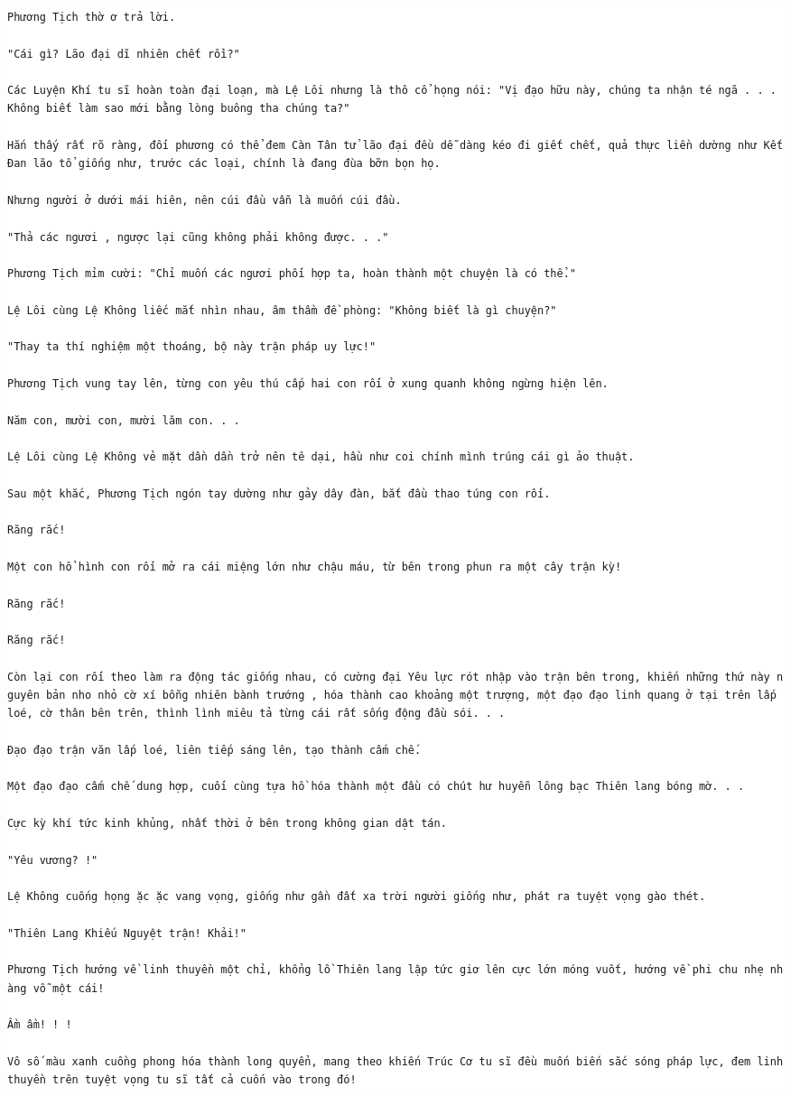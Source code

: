 	Phương Tịch thờ ơ trả lời.

	"Cái gì? Lão đại dĩ nhiên chết rồi?"

	Các Luyện Khí tu sĩ hoàn toàn đại loạn, mà Lệ Lôi nhưng là thô cổ họng nói: "Vị đạo hữu này, chúng ta nhận té ngã . . . Không biết làm sao mới bằng lòng buông tha chúng ta?"

	Hắn thấy rất rõ ràng, đối phương có thể đem Càn Tân tử lão đại đều dễ dàng kéo đi giết chết, quả thực liền dường như Kết Đan lão tổ giống như, trước các loại, chính là đang đùa bỡn bọn họ.

	Nhưng người ở dưới mái hiên, nên cúi đầu vẫn là muốn cúi đầu.

	"Thả các ngươi , ngược lại cũng không phải không được. . ."

	Phương Tịch mỉm cười: "Chỉ muốn các ngươi phối hợp ta, hoàn thành một chuyện là có thể."

	Lệ Lôi cùng Lệ Không liếc mắt nhìn nhau, âm thầm đề phòng: "Không biết là gì chuyện?"

	"Thay ta thí nghiệm một thoáng, bộ này trận pháp uy lực!"

	Phương Tịch vung tay lên, từng con yêu thú cấp hai con rối ở xung quanh không ngừng hiện lên.

	Năm con, mười con, mười lăm con. . .

	Lệ Lôi cùng Lệ Không vẻ mặt dần dần trở nên tê dại, hầu như coi chính mình trúng cái gì ảo thuật.

	Sau một khắc, Phương Tịch ngón tay dường như gảy dây đàn, bắt đầu thao túng con rối.

	Răng rắc!

	Một con hổ hình con rối mở ra cái miệng lớn như chậu máu, từ bên trong phun ra một cây trận kỳ!

	Răng rắc!

	Răng rắc!

	Còn lại con rối theo làm ra động tác giống nhau, có cường đại Yêu lực rót nhập vào trận bên trong, khiến những thứ này nguyên bản nho nhỏ cờ xí bỗng nhiên bành trướng , hóa thành cao khoảng một trượng, một đạo đạo linh quang ở tại trên lấp loé, cờ thân bên trên, thình lình miêu tả từng cái rất sống động đầu sói. . .

	Đạo đạo trận văn lấp loé, liên tiếp sáng lên, tạo thành cấm chế.

	Một đạo đạo cấm chế dung hợp, cuối cùng tựa hồ hóa thành một đầu có chút hư huyễn lông bạc Thiên lang bóng mờ. . .

	Cực kỳ khí tức kinh khủng, nhất thời ở bên trong không gian dật tán.

	"Yêu vương? !"

	Lệ Không cuống họng ặc ặc vang vọng, giống như gần đất xa trời người giống như, phát ra tuyệt vọng gào thét.

	"Thiên Lang Khiếu Nguyệt trận! Khải!"

	Phương Tịch hướng về linh thuyền một chỉ, khổng lồ Thiên lang lập tức giơ lên cực lớn móng vuốt, hướng về phi chu nhẹ nhàng vỗ một cái!

	Ầm ầm! ! !

	Vô số màu xanh cuồng phong hóa thành long quyển, mang theo khiến Trúc Cơ tu sĩ đều muốn biến sắc sóng pháp lực, đem linh thuyền trên tuyệt vọng tu sĩ tất cả cuốn vào trong đó!




